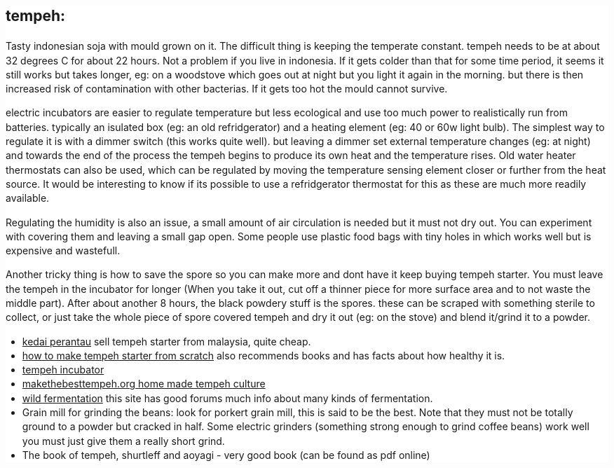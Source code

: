 ## tempeh:

Tasty indonesian soja with mould grown on it. The difficult thing is
keeping the temperate constant. tempeh needs to be at about 32 degrees C
for about 22 hours. Not a problem if you live in indonesia. If it gets
colder than that for some time period, it seems it still works but takes
longer, eg: on a woodstove which goes out at night but you light it
again in the morning. but there is then increased risk of contamination
with other bacterias. If it gets too hot the mould cannot survive.

electric incubators are easier to regulate temperature but less
ecological and use too much power to realistically run from batteries.
typically an isulated box (eg: an old refridgerator) and a heating
element (eg: 40 or 60w light bulb). The simplest way to regulate it is
with a dimmer switch (this works quite well). but leaving a dimmer set
external temperature changes (eg: at night) and towards the end of the
process the tempeh begins to produce its own heat and the temperature
rises. Old water heater thermostats can also be used, which can be
regulated by moving the temperature sensing element closer or further
from the heat source. It would be interesting to know if its possible to
use a refridgerator thermostat for this as these are much more readily
available.

Regulating the humidity is also an issue, a small amount of air
circulation is needed but it must not dry out. You can experiment with
covering them and leaving a small gap open. Some people use plastic food
bags with tiny holes in which works well but is expensive and wastefull.

Another tricky thing is how to save the spore so you can make more and
dont have it keep buying tempeh starter. You must leave the tempeh in
the incubator for longer (When you take it out, cut off a thinner piece
for more surface area and to not waste the middle part). After about
another 8 hours, the black powdery stuff is the spores. these can be
scraped with something sterile to collect, or just take the whole piece
of spore covered tempeh and dry it out (eg: on the stove) and blend
it/grind it to a powder.

-   [kedai perantau](http://kedaiperantau.blogspot.de/) sell tempeh
    starter from malaysia, quite cheap.
-   [how to make tempeh starter from
    scratch](http://www.examiner.com/article/how-to-make-tempeh-starter-from-scratch-health-benefits-videos-recipe-sites)
    also recommends books and has facts about how healthy it is.
-   [tempeh
    incubator](http://cseweb.ucsd.edu/~klevchen/tempeh-incubator.html)
-   [makethebesttempeh.org home made tempeh
    culture](http://www.makethebesttempeh.org/home-made-tempeh-culture-te.html)
-   [wild fermentation](http://wildfermenation.com) this site has good
    forums much info about many kinds of fermentation.
-   Grain mill for grinding the beans: look for porkert grain mill, this
    is said to be the best. Note that they must not be totally ground to
    a powder but cracked in half. Some electric grinders (something
    strong enough to grind coffee beans) work well you must just give
    them a really short grind.
-   The book of tempeh, shurtleff and aoyagi - very good book (can be
    found as pdf online)
